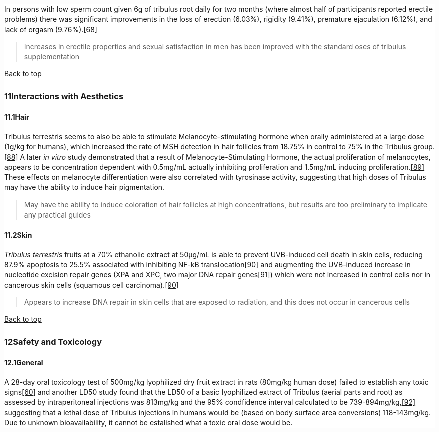 
In persons with low sperm count given 6g of tribulus root daily for two months (where almost half of participants reported erectile problems) there was significant improvements in the loss of erection (6.03%), rigidity (9.41%), premature ejaculation (6.12%), and lack of orgasm (9.76%).[[68]](#ref68)



> Increases in erectile properties and sexual satisfaction in men has been improved with the standard oses of tribulus supplementation


[Back to top](#c-interactions-with-sexuality)
### 11Interactions with Aesthetics

#### 11.1Hair


Tribulus terrestris seems to also be able to stimulate Melanocyte-stimulating hormone when orally administered at a large dose (1g/kg for humans), which increased the rate of MSH detection in hair follicles from 18.75% in control to 75% in the Tribulus group.[[88]](#ref88) A later *in vitro* study demonstrated that a result of Melanocyte-Stimulating Hormone, the actual proliferation of melanocytes, appears to be concentration dependent with 0.5mg/mL actually inhibiting proliferation and 1.5mg/mL inducing proliferation.[[89]](#ref89) These effects on melanocyte differentiation were also correlated with tyrosinase activity, suggesting that high doses of Tribulus may have the ability to induce hair pigmentation.



> May have the ability to induce coloration of hair follicles at high concentrations, but results are too preliminary to implicate any practical guides


#### 11.2Skin


*Tribulus terrestris* fruits at a 70% ethanolic extract at 50μg/mL is able to prevent UVB-induced cell death in skin cells, reducing 87.9% apoptosis to 25.5% associated with inhibiting NF-kB translocation[[90]](#ref90) and augmenting the UVB-induced increase in nucleotide excision repair genes (XPA and XPC, two major DNA repair genes[[91]](#ref91)) which were not increased in control cells nor in cancerous skin cells (squamous cell carcinoma).[[90]](#ref90)



> Appears to increase DNA repair in skin cells that are exposed to radiation, and this does not occur in cancerous cells


[Back to top](#c-interactions-with-aesthetics)
### 12Safety and Toxicology

#### 12.1General


A 28-day oral toxicology test of 500mg/kg lyophilized dry fruit extract in rats (80mg/kg human dose) failed to establish any toxic signs[[60]](#ref60) and another LD50 study found that the LD50 of a basic lyophilized extract of Tribulus (aerial parts and root) as assessed by intraperitoneal injections was 813mg/kg and the 95% condfidence interval calculated to be 739-894mg/kg,[[92]](#ref92) suggesting that a lethal dose of Tribulus injections in humans would be (based on body surface area conversions) 118-143mg/kg. Due to unknown bioavailability, it cannot be estalished what a toxic oral dose would be.
